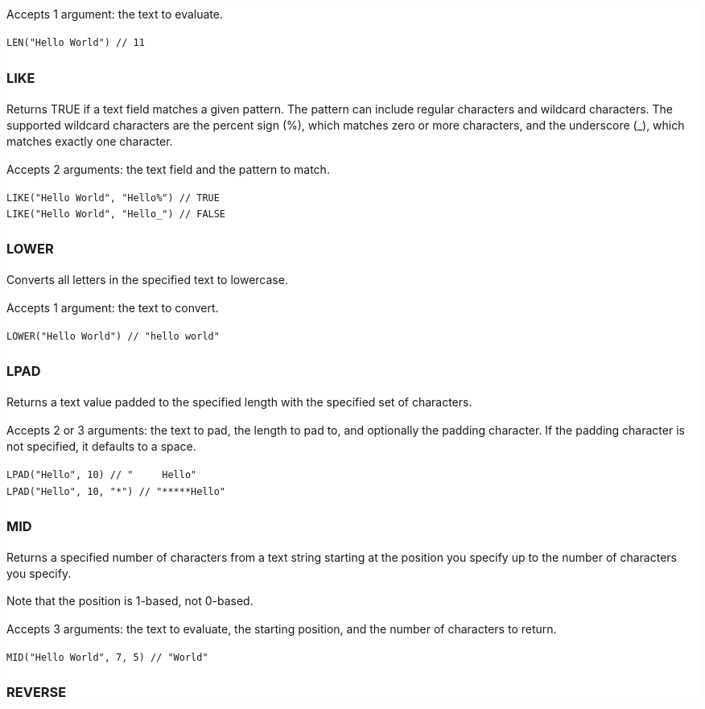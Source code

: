 Accepts 1 argument: the text to evaluate.

```
LEN("Hello World") // 11
```

### LIKE

Returns TRUE if a text field matches a given pattern.
The pattern can include regular characters and wildcard characters.
The supported wildcard characters are the percent sign (%), which matches zero or more characters, and the underscore (_),
which matches exactly one character.

Accepts 2 arguments: the text field and the pattern to match.

```
LIKE("Hello World", "Hello%") // TRUE
LIKE("Hello World", "Hello_") // FALSE
```

### LOWER

Converts all letters in the specified text to lowercase.

Accepts 1 argument: the text to convert.

```
LOWER("Hello World") // "hello world"
```

### LPAD

Returns a text value padded to the specified length with the specified set of characters.

Accepts 2 or 3 arguments: the text to pad, the length to pad to, and optionally the padding character.
If the padding character is not specified, it defaults to a space.

```
LPAD("Hello", 10) // "     Hello"
LPAD("Hello", 10, "*") // "*****Hello"
```

### MID

Returns a specified number of characters from a text string starting at the position you specify up
to the number of characters you specify.

Note that the position is 1-based, not 0-based.

Accepts 3 arguments: the text to evaluate, the starting position, and the number of characters to return.

```
MID("Hello World", 7, 5) // "World"
```

### REVERSE
